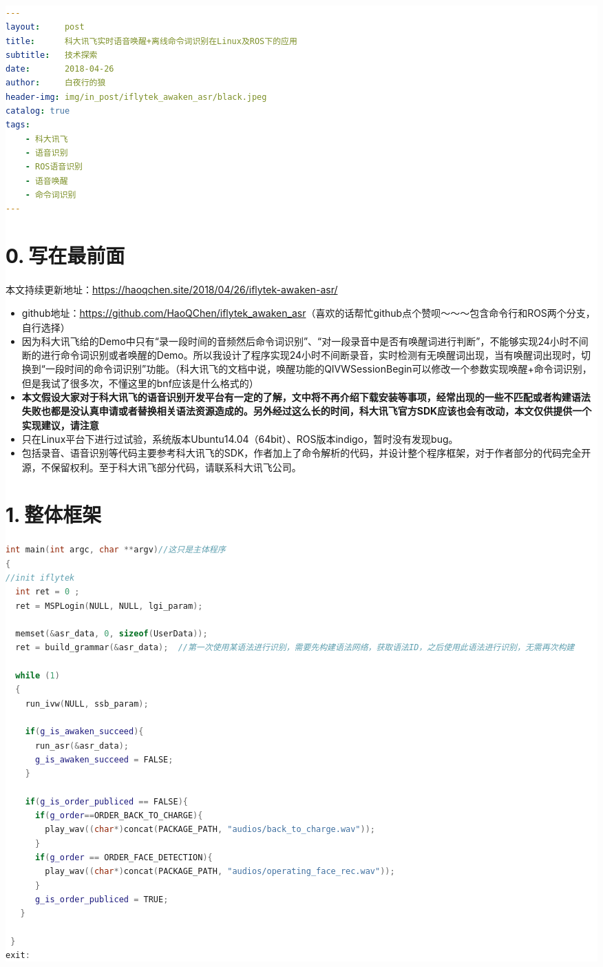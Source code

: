 ```yaml
---
layout:     post
title:      科大讯飞实时语音唤醒+离线命令词识别在Linux及ROS下的应用
subtitle:   技术探索
date:       2018-04-26
author:     白夜行的狼
header-img: img/in_post/iflytek_awaken_asr/black.jpeg
catalog: true
tags:
    - 科大讯飞
    - 语音识别
    - ROS语音识别
    - 语音唤醒
    - 命令词识别
--- 
```


# 0. 写在最前面
本文持续更新地址：<https://haoqchen.site/2018/04/26/iflytek-awaken-asr/>

* github地址：<https://github.com/HaoQChen/iflytek_awaken_asr>（喜欢的话帮忙github点个赞呗～～～包含命令行和ROS两个分支，自行选择）
* 因为科大讯飞给的Demo中只有“录一段时间的音频然后命令词识别”、“对一段录音中是否有唤醒词进行判断”，不能够实现24小时不间断的进行命令词识别或者唤醒的Demo。所以我设计了程序实现24小时不间断录音，实时检测有无唤醒词出现，当有唤醒词出现时，切换到“一段时间的命令词识别”功能。（科大讯飞的文档中说，唤醒功能的QIVWSessionBegin可以修改一个参数实现唤醒+命令词识别，但是我试了很多次，不懂这里的bnf应该是什么格式的）
* **本文假设大家对于科大讯飞的语音识别开发平台有一定的了解，文中将不再介绍下载安装等事项，经常出现的一些不匹配或者构建语法失败也都是没认真申请或者替换相关语法资源造成的。另外经过这么长的时间，科大讯飞官方SDK应该也会有改动，本文仅供提供一个实现建议，请注意**
* 只在Linux平台下进行过试验，系统版本Ubuntu14.04（64bit）、ROS版本indigo，暂时没有发现bug。
* 包括录音、语音识别等代码主要参考科大讯飞的SDK，作者加上了命令解析的代码，并设计整个程序框架，对于作者部分的代码完全开源，不保留权利。至于科大讯飞部分代码，请联系科大讯飞公司。

# 1. 整体框架
```cpp
int main(int argc, char **argv)//这只是主体程序
{
//init iflytek
  int ret = 0 ;
  ret = MSPLogin(NULL, NULL, lgi_param);
  
  memset(&asr_data, 0, sizeof(UserData));
  ret = build_grammar(&asr_data);  //第一次使用某语法进行识别，需要先构建语法网络，获取语法ID，之后使用此语法进行识别，无需再次构建
  
  while (1)
  {
    run_ivw(NULL, ssb_param); 
    
    if(g_is_awaken_succeed){
      run_asr(&asr_data);
      g_is_awaken_succeed = FALSE;
    }
    
    if(g_is_order_publiced == FALSE){
      if(g_order==ORDER_BACK_TO_CHARGE){
        play_wav((char*)concat(PACKAGE_PATH, "audios/back_to_charge.wav"));        
      }
      if(g_order == ORDER_FACE_DETECTION){
        play_wav((char*)concat(PACKAGE_PATH, "audios/operating_face_rec.wav"));
      }
      g_is_order_publiced = TRUE;
   }
    
 }
exit:
```